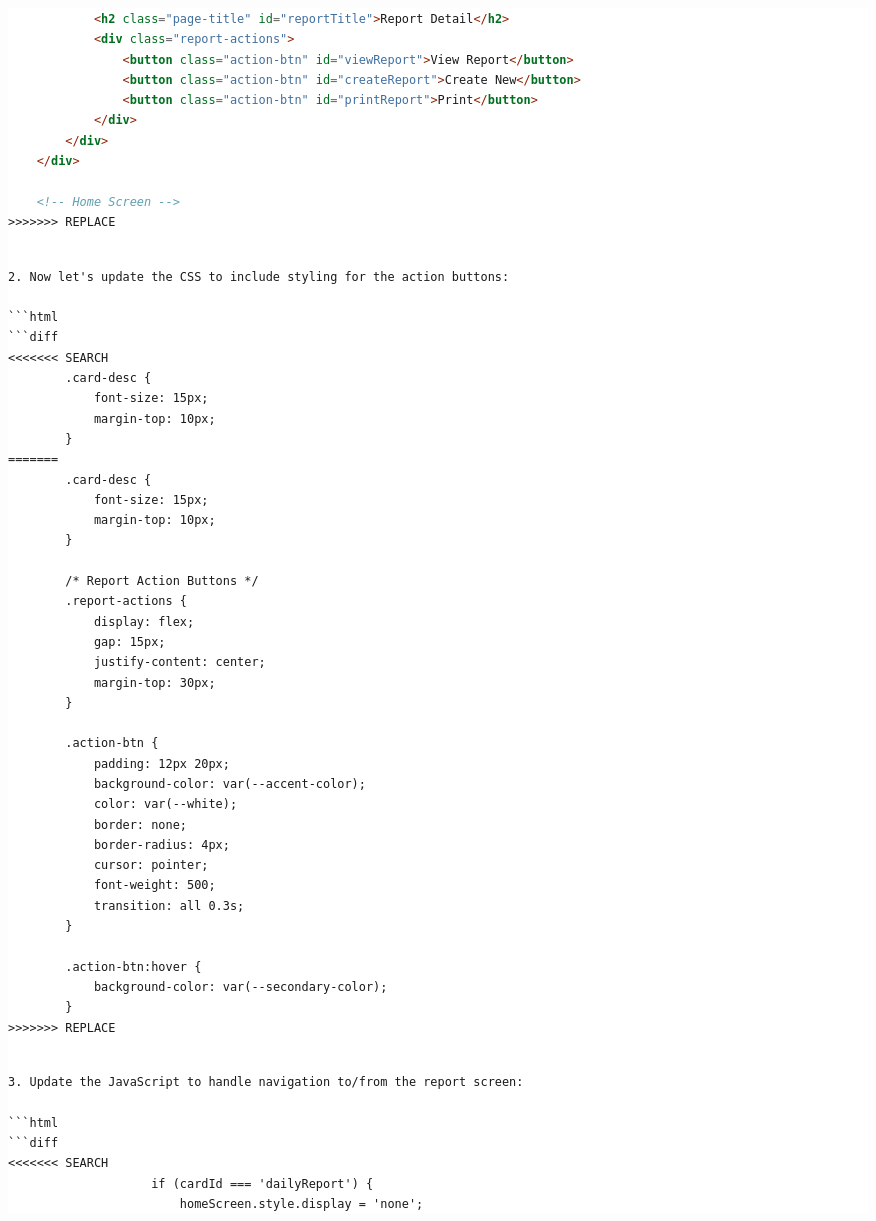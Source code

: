 ```html
            <h2 class="page-title" id="reportTitle">Report Detail</h2>
            <div class="report-actions">
                <button class="action-btn" id="viewReport">View Report</button>
                <button class="action-btn" id="createReport">Create New</button>
                <button class="action-btn" id="printReport">Print</button>
            </div>
        </div>
    </div>

    <!-- Home Screen -->
>>>>>>> REPLACE

```
```

2. Now let's update the CSS to include styling for the action buttons:

```html
```diff
<<<<<<< SEARCH
        .card-desc {
            font-size: 15px;
            margin-top: 10px;
        }
=======
        .card-desc {
            font-size: 15px;
            margin-top: 10px;
        }
        
        /* Report Action Buttons */
        .report-actions {
            display: flex;
            gap: 15px;
            justify-content: center;
            margin-top: 30px;
        }
        
        .action-btn {
            padding: 12px 20px;
            background-color: var(--accent-color);
            color: var(--white);
            border: none;
            border-radius: 4px;
            cursor: pointer;
            font-weight: 500;
            transition: all 0.3s;
        }
        
        .action-btn:hover {
            background-color: var(--secondary-color);
        }
>>>>>>> REPLACE

```
```

3. Update the JavaScript to handle navigation to/from the report screen:

```html
```diff
<<<<<<< SEARCH
                    if (cardId === 'dailyReport') {
                        homeScreen.style.display = 'none';
```